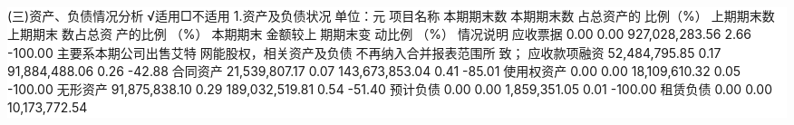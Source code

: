 (三)资产、负债情况分析
√适用□不适用
1.资产及负债状况
单位：元
项目名称
本期期末数
本期期末数
占总资产的
比例（%）
上期期末数
上期期末
数占总资
产的比例
（%）
本期期末
金额较上
期期末变
动比例
（%）
情况说明
应收票据
0.00
0.00
927,028,283.56
2.66
-100.00
主要系本期公司出售艾特
网能股权，相关资产及负债
不再纳入合并报表范围所
致；
应收款项融资
52,484,795.85
0.17
91,884,488.06
0.26
-42.88
合同资产
21,539,807.17
0.07
143,673,853.04
0.41
-85.01
使用权资产
0.00
0.00
18,109,610.32
0.05
-100.00
无形资产
91,875,838.10
0.29
189,032,519.81
0.54
-51.40
预计负债
0.00
0.00
1,859,351.05
0.01
-100.00
租赁负债
0.00
0.00
10,173,772.54